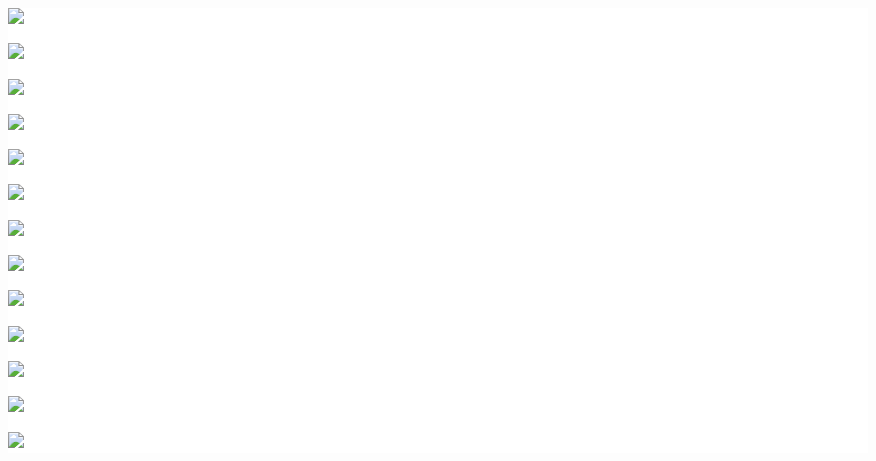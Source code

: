 ![](https://lh3.googleusercontent.com/8mHchxcrWxykLoIKbQX8dyOeERaLz7p91KZcIG9ixFUh0OtQo5hmRMCOeJcVkZEKiBp1mD1TTvI8GGhCMSEMPHw_33blQrIALCyvtaE1OSaBrjqBhUHKSSPTNd7cg5bJGwe3p0DHrgc=w1920-h1080)

![](https://lh3.googleusercontent.com/A7LfbL6dBJSf3aQVNu8z8b5hYWdRqpVRf-41g5yxY1s80AYEklWQ58A-Vou6pGWXAUyAWNZN0ivnPYHD2ckIAEoaH0pVcPFhrEIr_rM1WliXlqFeRSySzy1U3_0tBrqOtcOqlnxQUgo=w1920-h1080)

![](https://lh3.googleusercontent.com/j-wAyLlFgcAC2hZosADLsmQqhQomRCJGBAJGDE3ngGVh_A1tb0RjBwVADE28uLUBLYAcfa9K_Y6YGlMpJs1kv9k2dOEUeeQ7cQvkHzjTFEjlBOSHTp6yK4d2vrYq0MPqpxlk3Z8S2w4=w1920-h1080)


![](https://lh3.googleusercontent.com/nO4V0A0KhRaJhMtIlrlprXXEPxUKGcFbrSeFKYtXusFhbv9l-SfEG6Z1UmJIET53rtpKgVjfXPX76NZUj9Nq1cekTGCCqwrFbILi6K8D63-CyKfqkhZI5ANpCaJAZ8lFPF34M_vJJ3Q=w1920-h1080)

![](https://lh3.googleusercontent.com/E8jLcYge1VFD9LFGvb97Zt_xiPoXi6F29OTN5vOJ8lSe9GAbw0y3-JIriYKCf3Vqy5KNkvOAxwadLz1xAmAsDWuUJbW9Y5GtBWgT1Gy-x_uCh534JG7G2Eg0Pp3wBTezrXWTPNLGkzg=w1920-h1080)

![](https://lh3.googleusercontent.com/qzOKbjEIwjFAYThcfEvH83jYLy9--siVdV0nSFtnjwjY4VQhrN-nJEw29un12UGVpRTtqtNh9mrkc7DYR3N2eTl_Z9LVa7i4sCavWZDtkYmSr2D3EKdLD25kMX_j6WBp01PTWkG_q4Y=w1920-h1080)

![](https://lh3.googleusercontent.com/eUeM1Fm4ZUdi2705jDRyT6Kuott2lvXgNrnpWEVKJH0f3dNR8mqOTvDbIUM_nONJR_-okhQhCrcp1ETTfvYIsfXQjYOuvnFlVeusUOsVJkbdpHUTBlF4XxwCRqOMngS0tyPZFs499yc=w1920-h1080)

![](https://lh3.googleusercontent.com/5cb02k0mibNWSOovIQHnRmtxWZ1NFa64sWiaup_Pn15eZn1dARkJK1RFXE2NyiaGKCraGPJZI-v5uqb5Y8b6yQ3njM9B28plhO6JDCFJeCHhTl1llp9VjC5rmpPwCkz7_tgPX_b-lx0=w1920-h1080)

![](https://lh3.googleusercontent.com/xwQHMa61HX4KSolf_LmcHySQ216jEY7nxWN7Ct5aaT3yPTZnbI4unTRmkC6Hs_AHj3uNgsfBh5GhDkX2h83piEOyB-iQoKz6s0mZZa7U1kJvZlNEerb8hyhAgFLBj7LCjLYa0pzw31c=w1920-h1080)

![](https://lh3.googleusercontent.com/zWI78PdPOwXuAN2_7bsqjnLZH7shoNS_QC240cwmoEXXUo232T8VZUKr4nff3V1R6hPqI7B0gqX4dsU9KwjiNBGrGyZq2MEuy_6SWcSlXjW3MLYfUbSJgBSCwawujx5gBrR3TOT6e2w=w1920-h1080)

![](https://lh3.googleusercontent.com/q5jF9xmK6Z7_n1FrxIynHUTEE6xcQV-HUF5YBJEr0pT4htRlfgQsB5RRHF4JSvQa1bGIE6qKT4CvOru4-rQU60lshHNfsc7P1uQKl2awQ-c-aVCCTJdlyrCW9LVqnuic7SRNDCGv-pg=w1920-h1080)

![](https://lh3.googleusercontent.com/YvRazwvEsZxU9TWXWkyqLTTsomR-vk1mwmwFYGF2-n22EijBev-ZasyHxZSQbgBOK46iACy-KAgbqFYVMl1ny_z-0trnUlbN4GLC3PxJBP9m-pL--SKvqZHtRsqVOeG1LLHT_K22apM=w1920-h1080)

![](https://lh3.googleusercontent.com/DxkOM4v670YN9_R7yABDLgWmpVHbrmXlSL6Cv7xwSisz5LhV3fKESl3kiDNDVC5cO4P-IYjvB3ZnlguQ7zm09ZIJ8YHVL4x34iaIDCjwhmy3O6uUpZVnn0N3cw9QyBcYfY1G4RuJTxo=w1920-h1080)


